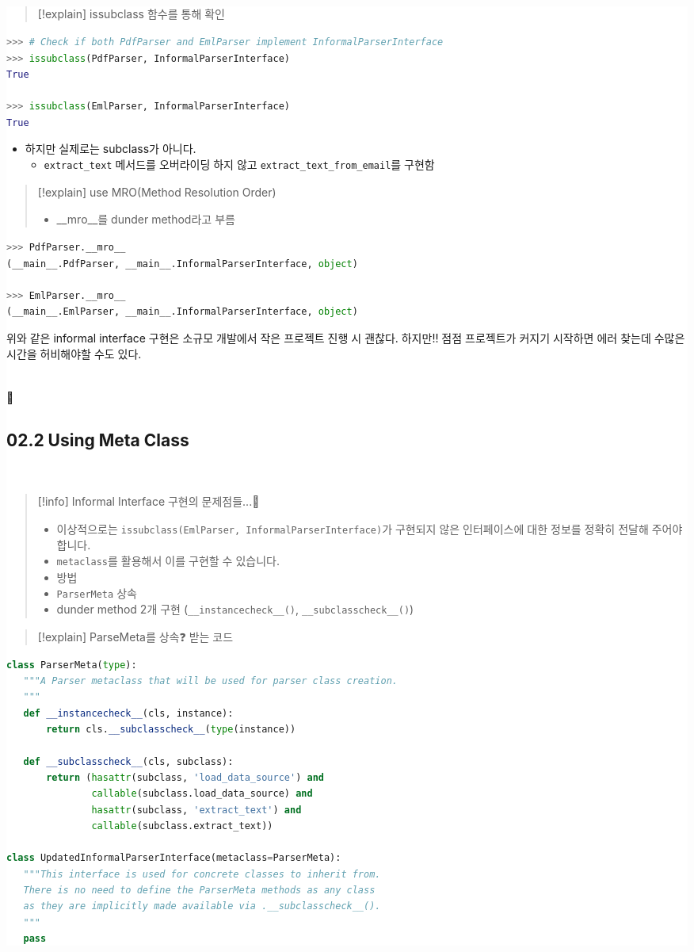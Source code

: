  > [!explain] issubclass 함수를 통해 확인
```python
>>> # Check if both PdfParser and EmlParser implement InformalParserInterface
>>> issubclass(PdfParser, InformalParserInterface)
True

>>> issubclass(EmlParser, InformalParserInterface)
True
```

- 하지만 실제로는 subclass가 아니다.
	- `extract_text` 메서드를 오버라이딩 하지 않고 `extract_text_from_email`를 구현함

 > [!explain] use MRO(Method Resolution Order)
 > - \_\_mro__를 dunder method라고 부름 
```python
>>> PdfParser.__mro__
(__main__.PdfParser, __main__.InformalParserInterface, object)

>>> EmlParser.__mro__
(__main__.EmlParser, __main__.InformalParserInterface, object)
```

위와 같은 informal interface 구현은 소규모 개발에서 작은 프로젝트 진행 시 괜찮다.
하지만‼️ 점점 프로젝트가 커지기 시작하면 에러 찾는데 수많은 시간을 허비해야할 수도 있다.

<br />

## 02.2 Using Meta Class

<br />

 > [!info] Informal Interface 구현의 문제점들...🤬
 > - 이상적으로는 `issubclass(EmlParser, InformalParserInterface)`가 구현되지 않은 인터페이스에 대한 정보를 정확히 전달해 주어야 합니다.
 > - `metaclass`를 활용해서 이를 구현할 수 있습니다.
 > - 방법
 > 	- `ParserMeta` 상속
 > 	- dunder method 2개 구현 (`__instancecheck__()`, `__subclasscheck__()`)

 > [!explain] ParseMeta를 상속❓ 받는 코드
 ```python
 class ParserMeta(type):
    """A Parser metaclass that will be used for parser class creation.
    """
    def __instancecheck__(cls, instance):
        return cls.__subclasscheck__(type(instance))

    def __subclasscheck__(cls, subclass):
        return (hasattr(subclass, 'load_data_source') and 
                callable(subclass.load_data_source) and 
                hasattr(subclass, 'extract_text') and 
                callable(subclass.extract_text))

class UpdatedInformalParserInterface(metaclass=ParserMeta):
    """This interface is used for concrete classes to inherit from.
    There is no need to define the ParserMeta methods as any class
    as they are implicitly made available via .__subclasscheck__().
    """
    pass
```
